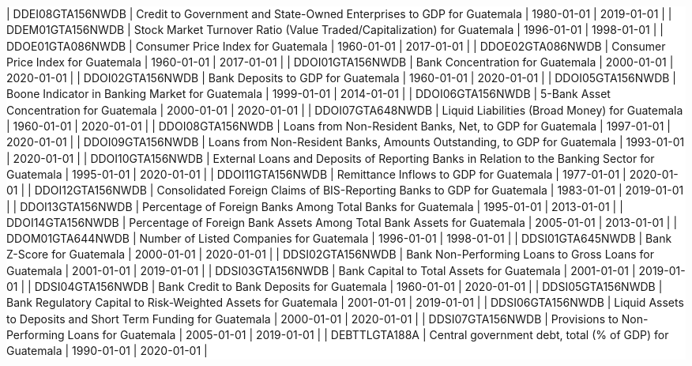 | DDEI08GTA156NWDB    | Credit to Government and State-Owned Enterprises to GDP for Guatemala                                                                                               | 1980-01-01          | 2019-01-01        |
| DDEM01GTA156NWDB    | Stock Market Turnover Ratio (Value Traded/Capitalization) for Guatemala                                                                                             | 1996-01-01          | 1998-01-01        |
| DDOE01GTA086NWDB    | Consumer Price Index for Guatemala                                                                                                                                  | 1960-01-01          | 2017-01-01        |
| DDOE02GTA086NWDB    | Consumer Price Index for Guatemala                                                                                                                                  | 1960-01-01          | 2017-01-01        |
| DDOI01GTA156NWDB    | Bank Concentration for Guatemala                                                                                                                                    | 2000-01-01          | 2020-01-01        |
| DDOI02GTA156NWDB    | Bank Deposits to GDP for Guatemala                                                                                                                                  | 1960-01-01          | 2020-01-01        |
| DDOI05GTA156NWDB    | Boone Indicator in Banking Market for Guatemala                                                                                                                     | 1999-01-01          | 2014-01-01        |
| DDOI06GTA156NWDB    | 5-Bank Asset Concentration for Guatemala                                                                                                                            | 2000-01-01          | 2020-01-01        |
| DDOI07GTA648NWDB    | Liquid Liabilities (Broad Money) for Guatemala                                                                                                                      | 1960-01-01          | 2020-01-01        |
| DDOI08GTA156NWDB    | Loans from Non-Resident Banks, Net, to GDP for Guatemala                                                                                                            | 1997-01-01          | 2020-01-01        |
| DDOI09GTA156NWDB    | Loans from Non-Resident Banks, Amounts Outstanding, to GDP for Guatemala                                                                                            | 1993-01-01          | 2020-01-01        |
| DDOI10GTA156NWDB    | External Loans and Deposits of Reporting Banks in Relation to the Banking Sector for Guatemala                                                                      | 1995-01-01          | 2020-01-01        |
| DDOI11GTA156NWDB    | Remittance Inflows to GDP for Guatemala                                                                                                                             | 1977-01-01          | 2020-01-01        |
| DDOI12GTA156NWDB    | Consolidated Foreign Claims of BIS-Reporting Banks to GDP for Guatemala                                                                                             | 1983-01-01          | 2019-01-01        |
| DDOI13GTA156NWDB    | Percentage of Foreign Banks Among Total Banks for Guatemala                                                                                                         | 1995-01-01          | 2013-01-01        |
| DDOI14GTA156NWDB    | Percentage of Foreign Bank Assets Among Total Bank Assets for Guatemala                                                                                             | 2005-01-01          | 2013-01-01        |
| DDOM01GTA644NWDB    | Number of Listed Companies for Guatemala                                                                                                                            | 1996-01-01          | 1998-01-01        |
| DDSI01GTA645NWDB    | Bank Z-Score for Guatemala                                                                                                                                          | 2000-01-01          | 2020-01-01        |
| DDSI02GTA156NWDB    | Bank Non-Performing Loans to Gross Loans for Guatemala                                                                                                              | 2001-01-01          | 2019-01-01        |
| DDSI03GTA156NWDB    | Bank Capital to Total Assets for Guatemala                                                                                                                          | 2001-01-01          | 2019-01-01        |
| DDSI04GTA156NWDB    | Bank Credit to Bank Deposits for Guatemala                                                                                                                          | 1960-01-01          | 2020-01-01        |
| DDSI05GTA156NWDB    | Bank Regulatory Capital to Risk-Weighted Assets for Guatemala                                                                                                       | 2001-01-01          | 2019-01-01        |
| DDSI06GTA156NWDB    | Liquid Assets to Deposits and Short Term Funding for Guatemala                                                                                                      | 2000-01-01          | 2020-01-01        |
| DDSI07GTA156NWDB    | Provisions to Non-Performing Loans for Guatemala                                                                                                                    | 2005-01-01          | 2019-01-01        |
| DEBTTLGTA188A       | Central government debt, total (% of GDP) for Guatemala                                                                                                             | 1990-01-01          | 2020-01-01        |